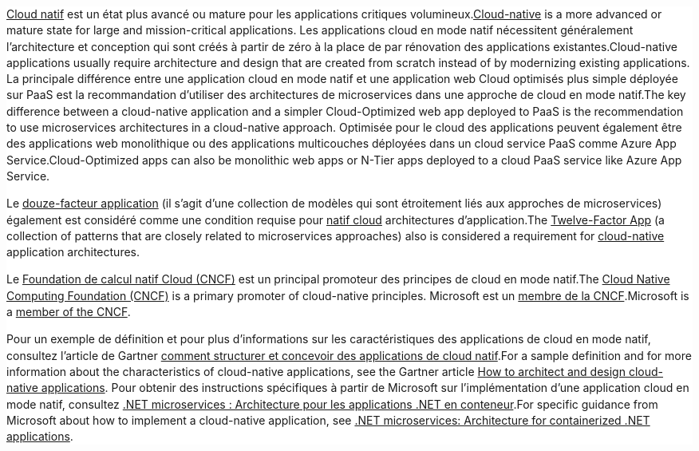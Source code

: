 <span data-ttu-id="7f833-137">[Cloud natif](https://www.gartner.com/doc/3181919/architect-design-cloudnative-applications) est un état plus avancé ou mature pour les applications critiques volumineux.</span><span class="sxs-lookup"><span data-stu-id="7f833-137">[Cloud-native](https://www.gartner.com/doc/3181919/architect-design-cloudnative-applications) is a more advanced or mature state for large and mission-critical applications.</span></span> <span data-ttu-id="7f833-138">Les applications cloud en mode natif nécessitent généralement l’architecture et conception qui sont créés à partir de zéro à la place de par rénovation des applications existantes.</span><span class="sxs-lookup"><span data-stu-id="7f833-138">Cloud-native applications usually require architecture and design that are created from scratch instead of by modernizing existing applications.</span></span> <span data-ttu-id="7f833-139">La principale différence entre une application cloud en mode natif et une application web Cloud optimisés plus simple déployée sur PaaS est la recommandation d’utiliser des architectures de microservices dans une approche de cloud en mode natif.</span><span class="sxs-lookup"><span data-stu-id="7f833-139">The key difference between a cloud-native application and a simpler Cloud-Optimized web app deployed to PaaS is the recommendation to use microservices architectures in a cloud-native approach.</span></span> <span data-ttu-id="7f833-140">Optimisée pour le cloud des applications peuvent également être des applications web monolithique ou des applications multicouches déployées dans un cloud service PaaS comme Azure App Service.</span><span class="sxs-lookup"><span data-stu-id="7f833-140">Cloud-Optimized apps can also be monolithic web apps or N-Tier apps deployed to a cloud PaaS service like Azure App Service.</span></span>

<span data-ttu-id="7f833-141">Le [douze-facteur application](https://12factor.net/) (il s’agit d’une collection de modèles qui sont étroitement liés aux approches de microservices) également est considéré comme une condition requise pour [natif cloud](https://www.gartner.com/doc/3738117/comparing-leading-cloudnative-application-platforms) architectures d’application.</span><span class="sxs-lookup"><span data-stu-id="7f833-141">The [Twelve-Factor App](https://12factor.net/) (a collection of patterns that are closely related to microservices approaches) also is considered a requirement for [cloud-native](https://www.gartner.com/doc/3738117/comparing-leading-cloudnative-application-platforms) application architectures.</span></span>

<span data-ttu-id="7f833-142">Le [Foundation de calcul natif Cloud (CNCF)](https://www.cncf.io/) est un principal promoteur des principes de cloud en mode natif.</span><span class="sxs-lookup"><span data-stu-id="7f833-142">The [Cloud Native Computing Foundation (CNCF)](https://www.cncf.io/) is a primary promoter of cloud-native principles.</span></span> <span data-ttu-id="7f833-143">Microsoft est un [membre de la CNCF](https://azure.microsoft.com/blog/announcing-cncf/).</span><span class="sxs-lookup"><span data-stu-id="7f833-143">Microsoft is a [member of the CNCF](https://azure.microsoft.com/blog/announcing-cncf/).</span></span>

<span data-ttu-id="7f833-144">Pour un exemple de définition et pour plus d’informations sur les caractéristiques des applications de cloud en mode natif, consultez l’article de Gartner [comment structurer et concevoir des applications de cloud natif](https://www.gartner.com/doc/3181919/architect-design-cloudnative-applications).</span><span class="sxs-lookup"><span data-stu-id="7f833-144">For a sample definition and for more information about the characteristics of cloud-native applications, see the Gartner article [How to architect and design cloud-native applications](https://www.gartner.com/doc/3181919/architect-design-cloudnative-applications).</span></span> <span data-ttu-id="7f833-145">Pour obtenir des instructions spécifiques à partir de Microsoft sur l’implémentation d’une application cloud en mode natif, consultez [.NET microservices : Architecture pour les applications .NET en conteneur](https://aka.ms/microservicesebook).</span><span class="sxs-lookup"><span data-stu-id="7f833-145">For specific guidance from Microsoft about how to implement a cloud-native application, see [.NET microservices: Architecture for containerized .NET applications](https://aka.ms/microservicesebook).</span></span>
